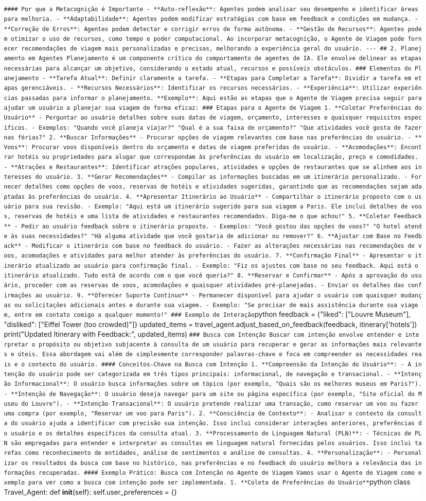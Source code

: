 ``` #### Por que a Metacognição é Importante - **Auto-reflexão**: Agentes podem analisar seu desempenho e identificar áreas para melhoria. - **Adaptabilidade**: Agentes podem modificar estratégias com base em feedback e condições em mudança. - **Correção de Erros**: Agentes podem detectar e corrigir erros de forma autônoma. - **Gestão de Recursos**: Agentes podem otimizar o uso de recursos, como tempo e poder computacional. Ao incorporar metacognição, o Agente de Viagem pode fornecer recomendações de viagem mais personalizadas e precisas, melhorando a experiência geral do usuário. --- ## 2. Planejamento em Agentes Planejamento é um componente crítico do comportamento de agentes de IA. Ele envolve delinear as etapas necessárias para alcançar um objetivo, considerando o estado atual, recursos e possíveis obstáculos. ### Elementos do Planejamento - **Tarefa Atual**: Definir claramente a tarefa. - **Etapas para Completar a Tarefa**: Dividir a tarefa em etapas gerenciáveis. - **Recursos Necessários**: Identificar os recursos necessários. - **Experiência**: Utilizar experiências passadas para informar o planejamento. **Exemplo**: Aqui estão as etapas que o Agente de Viagem precisa seguir para ajudar um usuário a planejar sua viagem de forma eficaz: ### Etapas para o Agente de Viagem 1. **Coletar Preferências do Usuário** - Perguntar ao usuário detalhes sobre suas datas de viagem, orçamento, interesses e quaisquer requisitos específicos. - Exemplos: "Quando você planeja viajar?" "Qual é a sua faixa de orçamento?" "Que atividades você gosta de fazer nas férias?" 2. **Buscar Informações** - Procurar opções de viagem relevantes com base nas preferências do usuário. - **Voos**: Procurar voos disponíveis dentro do orçamento e datas de viagem preferidas do usuário. - **Acomodações**: Encontrar hotéis ou propriedades para alugar que correspondam às preferências do usuário em localização, preço e comodidades. - **Atrações e Restaurantes**: Identificar atrações populares, atividades e opções de restaurantes que se alinhem aos interesses do usuário. 3. **Gerar Recomendações** - Compilar as informações buscadas em um itinerário personalizado. - Fornecer detalhes como opções de voos, reservas de hotéis e atividades sugeridas, garantindo que as recomendações sejam adaptadas às preferências do usuário. 4. **Apresentar Itinerário ao Usuário** - Compartilhar o itinerário proposto com o usuário para sua revisão. - Exemplo: "Aqui está um itinerário sugerido para sua viagem a Paris. Ele inclui detalhes de voos, reservas de hotéis e uma lista de atividades e restaurantes recomendados. Diga-me o que achou!" 5. **Coletar Feedback** - Pedir ao usuário feedback sobre o itinerário proposto. - Exemplos: "Você gostou das opções de voos?" "O hotel atende às suas necessidades?" "Há alguma atividade que você gostaria de adicionar ou remover?" 6. **Ajustar com Base no Feedback** - Modificar o itinerário com base no feedback do usuário. - Fazer as alterações necessárias nas recomendações de voos, acomodações e atividades para melhor atender às preferências do usuário. 7. **Confirmação Final** - Apresentar o itinerário atualizado ao usuário para confirmação final. - Exemplo: "Fiz os ajustes com base no seu feedback. Aqui está o itinerário atualizado. Tudo está de acordo com o que você queria?" 8. **Reservar e Confirmar** - Após a aprovação do usuário, proceder com as reservas de voos, acomodações e quaisquer atividades pré-planejadas. - Enviar os detalhes das confirmações ao usuário. 9. **Oferecer Suporte Contínuo** - Permanecer disponível para ajudar o usuário com quaisquer mudanças ou solicitações adicionais antes e durante sua viagem. - Exemplo: "Se precisar de mais assistência durante sua viagem, entre em contato comigo a qualquer momento!" ### Exemplo de Interação ```python
feedback = {"liked": ["Louvre Museum"], "disliked": ["Eiffel Tower (too crowded)"]}
updated_items = travel_agent.adjust_based_on_feedback(feedback, itinerary['hotels'])
print("Updated Itinerary with Feedback:", updated_items)
``` ### Busca com Intenção Buscar com intenção envolve entender e interpretar o propósito ou objetivo subjacente à consulta de um usuário para recuperar e gerar as informações mais relevantes e úteis. Essa abordagem vai além de simplesmente corresponder palavras-chave e foca em compreender as necessidades reais e o contexto do usuário. #### Conceitos-Chave na Busca com Intenção 1. **Compreensão da Intenção do Usuário**: - A intenção do usuário pode ser categorizada em três tipos principais: informacional, de navegação e transacional. - **Intenção Informacional**: O usuário busca informações sobre um tópico (por exemplo, "Quais são os melhores museus em Paris?"). - **Intenção de Navegação**: O usuário deseja navegar para um site ou página específica (por exemplo, "Site oficial do Museu do Louvre"). - **Intenção Transacional**: O usuário pretende realizar uma transação, como reservar um voo ou fazer uma compra (por exemplo, "Reservar um voo para Paris"). 2. **Consciência de Contexto**: - Analisar o contexto da consulta do usuário ajuda a identificar com precisão sua intenção. Isso inclui considerar interações anteriores, preferências do usuário e os detalhes específicos da consulta atual. 3. **Processamento de Linguagem Natural (PLN)**: - Técnicas de PLN são empregadas para entender e interpretar as consultas em linguagem natural fornecidas pelos usuários. Isso inclui tarefas como reconhecimento de entidades, análise de sentimentos e análise de consultas. 4. **Personalização**: - Personalizar os resultados da busca com base no histórico, nas preferências e no feedback do usuário melhora a relevância das informações recuperadas. #### Exemplo Prático: Busca com Intenção no Agente de Viagem Vamos usar o Agente de Viagem como exemplo para ver como a busca com intenção pode ser implementada. 1. **Coleta de Preferências do Usuário** ```python
   class Travel_Agent:
       def __init__(self):
           self.user_preferences = {}

```